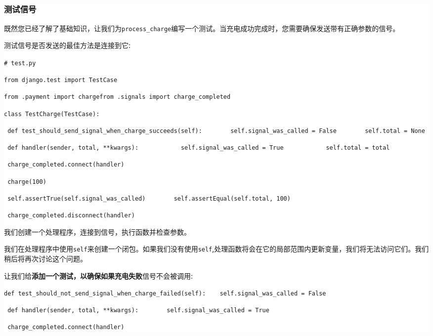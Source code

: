 ### 测试信号

既然您已经了解了基础知识，让我们为`process_charge`编写一个测试。当充电成功完成时，您需要确保发送带有正确参数的信号。

测试信号是否发送的最佳方法是连接到它:

```
# test.py
```

```
from django.test import TestCase
```

```
from .payment import chargefrom .signals import charge_completed
```

```
class TestCharge(TestCase):
```

```
 def test_should_send_signal_when_charge_succeeds(self):        self.signal_was_called = False        self.total = None
```

```
 def handler(sender, total, **kwargs):            self.signal_was_called = True            self.total = total
```

```
 charge_completed.connect(handler)
```

```
 charge(100)
```

```
 self.assertTrue(self.signal_was_called)        self.assertEqual(self.total, 100)
```

```
 charge_completed.disconnect(handler)
```

我们创建一个处理程序，连接到信号，执行函数并检查参数。

我们在处理程序中使用`self`来创建一个闭包。如果我们没有使用`self`,处理函数将会在它的局部范围内更新变量，我们将无法访问它们。我们稍后将再次讨论这个问题。

让我们给**添加一个测试，以确保如果充电失败**信号不会被调用:

```
def test_should_not_send_signal_when_charge_failed(self):    self.signal_was_called = False
```

```
 def handler(sender, total, **kwargs):        self.signal_was_called = True
```

```
 charge_completed.connect(handler)
```
